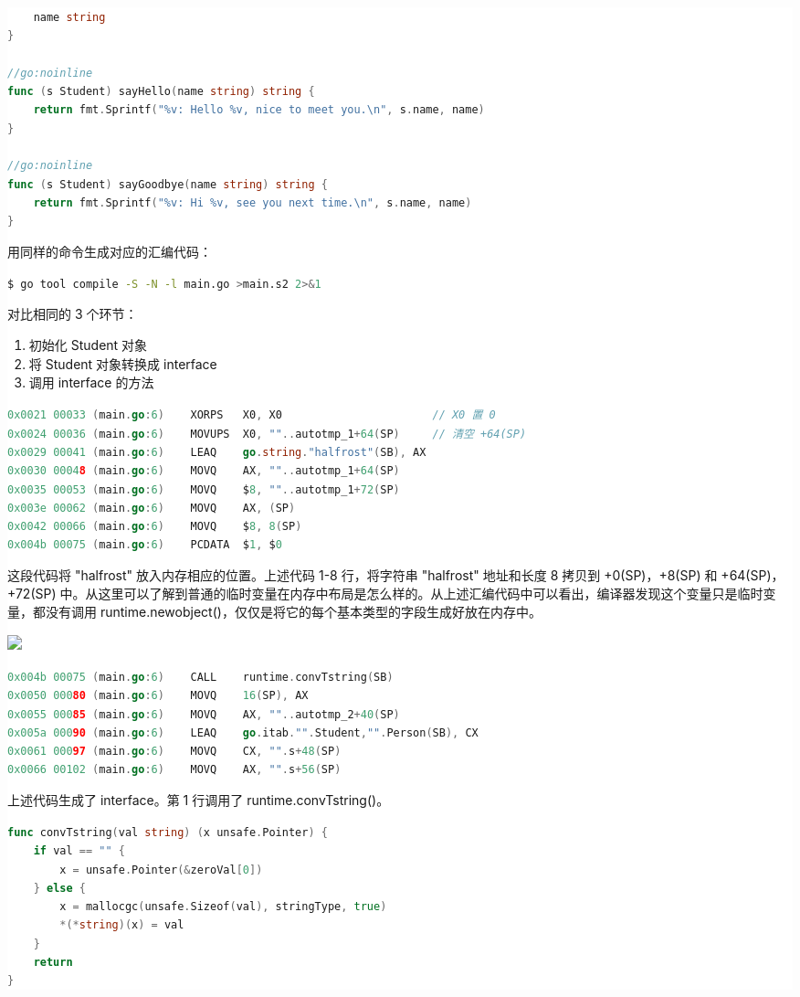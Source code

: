 ```go
	name string
}

//go:noinline
func (s Student) sayHello(name string) string {
	return fmt.Sprintf("%v: Hello %v, nice to meet you.\n", s.name, name)
}

//go:noinline
func (s Student) sayGoodbye(name string) string {
	return fmt.Sprintf("%v: Hi %v, see you next time.\n", s.name, name)
}
```

用同样的命令生成对应的汇编代码：

```bash
$ go tool compile -S -N -l main.go >main.s2 2>&1
```

对比相同的 3 个环节：

1. 初始化 Student 对象
2. 将 Student 对象转换成 interface
3. 调用 interface 的方法

```go
0x0021 00033 (main.go:6)	XORPS	X0, X0                       // X0 置 0
0x0024 00036 (main.go:6)	MOVUPS	X0, ""..autotmp_1+64(SP)     // 清空 +64(SP)
0x0029 00041 (main.go:6)	LEAQ	go.string."halfrost"(SB), AX
0x0030 00048 (main.go:6)	MOVQ	AX, ""..autotmp_1+64(SP)
0x0035 00053 (main.go:6)	MOVQ	$8, ""..autotmp_1+72(SP)
0x003e 00062 (main.go:6)	MOVQ	AX, (SP)
0x0042 00066 (main.go:6)	MOVQ	$8, 8(SP)
0x004b 00075 (main.go:6)	PCDATA	$1, $0
```

这段代码将 "halfrost" 放入内存相应的位置。上述代码 1-8 行，将字符串 "halfrost" 地址和长度 8 拷贝到 +0(SP)，+8(SP) 和 +64(SP)，+72(SP) 中。从这里可以了解到普通的临时变量在内存中布局是怎么样的。从上述汇编代码中可以看出，编译器发现这个变量只是临时变量，都没有调用 runtime.newobject()，仅仅是将它的每个基本类型的字段生成好放在内存中。

![](https://image-1300760561.cos.ap-beijing.myqcloud.com/bgyq-blog/interface-4.png)

```go
0x004b 00075 (main.go:6)	CALL	runtime.convTstring(SB)
0x0050 00080 (main.go:6)	MOVQ	16(SP), AX
0x0055 00085 (main.go:6)	MOVQ	AX, ""..autotmp_2+40(SP)
0x005a 00090 (main.go:6)	LEAQ	go.itab."".Student,"".Person(SB), CX
0x0061 00097 (main.go:6)	MOVQ	CX, "".s+48(SP)
0x0066 00102 (main.go:6)	MOVQ	AX, "".s+56(SP)
```

上述代码生成了 interface。第 1 行调用了 runtime.convTstring()。

```go
func convTstring(val string) (x unsafe.Pointer) {
	if val == "" {
		x = unsafe.Pointer(&zeroVal[0])
	} else {
		x = mallocgc(unsafe.Sizeof(val), stringType, true)
		*(*string)(x) = val
	}
	return
}
```
